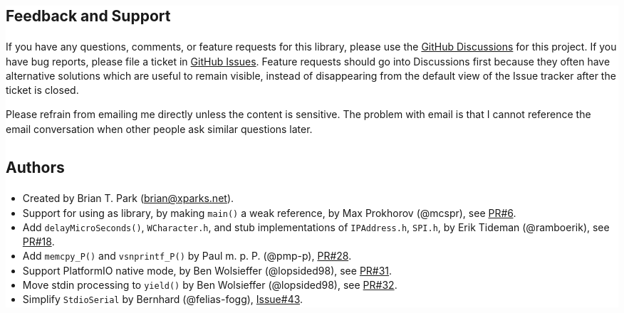 <a name="FeedbackAndSupport"></a>
## Feedback and Support

If you have any questions, comments, or feature requests for this library,
please use the [GitHub
Discussions](https://github.com/bxparks/EpoxyDuino/discussions) for this
project. If you have bug reports, please file a ticket in [GitHub
Issues](https://github.com/bxparks/EpoxyDuino/issues). Feature requests should
go into Discussions first because they often have alternative solutions which
are useful to remain visible, instead of disappearing from the default view of
the Issue tracker after the ticket is closed.

Please refrain from emailing me directly unless the content is sensitive. The
problem with email is that I cannot reference the email conversation when other
people ask similar questions later.

<a name="Authors"></a>
## Authors

* Created by Brian T. Park (brian@xparks.net).
* Support for using as library, by making `main()` a weak reference,
  by Max Prokhorov (@mcspr), see
  [PR#6](https://github.com/bxparks/EpoxyDuino/pull/6).
* Add `delayMicroSeconds()`, `WCharacter.h`, and stub implementations of
  `IPAddress.h`, `SPI.h`, by Erik Tideman (@ramboerik), see
  [PR#18](https://github.com/bxparks/EpoxyDuino/pull/18).
* Add `memcpy_P()` and `vsnprintf_P()` by Paul m. p. P. (@pmp-p),
  [PR#28](https://github.com/bxparks/EpoxyDuino/pull/28).
* Support PlatformIO native mode, by Ben Wolsieffer (@lopsided98),
  see [PR#31](https://github.com/bxparks/EpoxyDuino/pull/31).
* Move stdin processing to `yield()` by Ben Wolsieffer (@lopsided98),
  see [PR#32](https://github.com/bxparks/EpoxyDuino/pull/32).
* Simplify `StdioSerial` by Bernhard (@felias-fogg),
  [Issue#43](https://github.com/bxparks/EpoxyDuino/issues/43).
